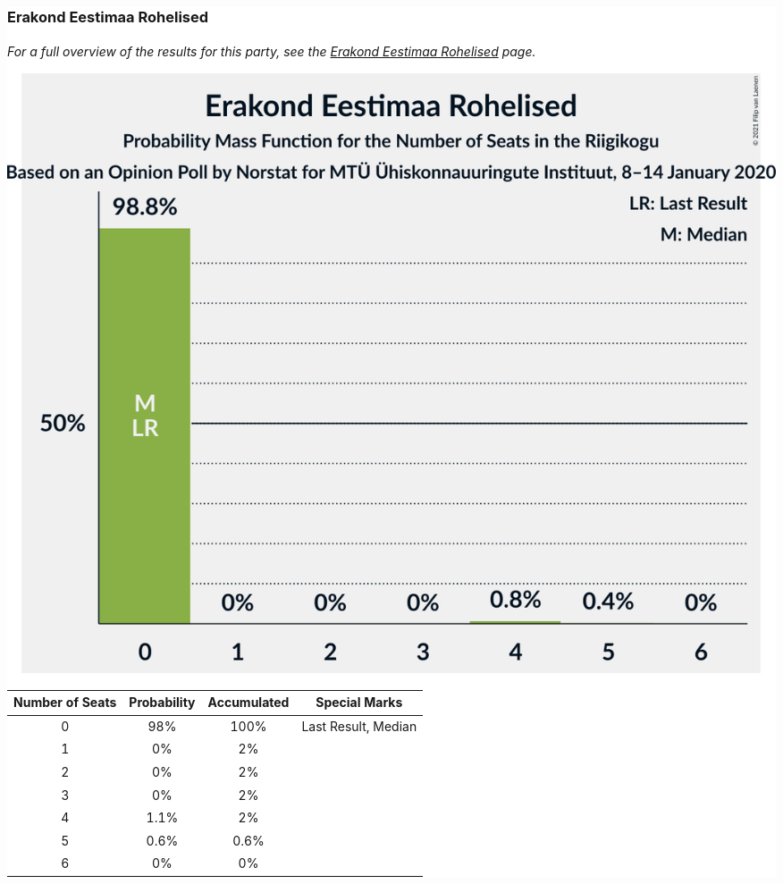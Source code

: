 ### Erakond Eestimaa Rohelised

*For a full overview of the results for this party, see the [Erakond Eestimaa Rohelised](party-erakondeestimaarohelised.html) page.*

![Graph with seats probability mass function not yet produced](2020-01-14-Norstat-seats-pmf-erakondeestimaarohelised.png "Seats Probability Mass Function")

| Number of Seats | Probability | Accumulated | Special Marks |
|:---------------:|:-----------:|:-----------:|:-------------:|
| 0 | 98% | 100% | Last Result, Median |
| 1 | 0% | 2% |  |
| 2 | 0% | 2% |  |
| 3 | 0% | 2% |  |
| 4 | 1.1% | 2% |  |
| 5 | 0.6% | 0.6% |  |
| 6 | 0% | 0% |  |
